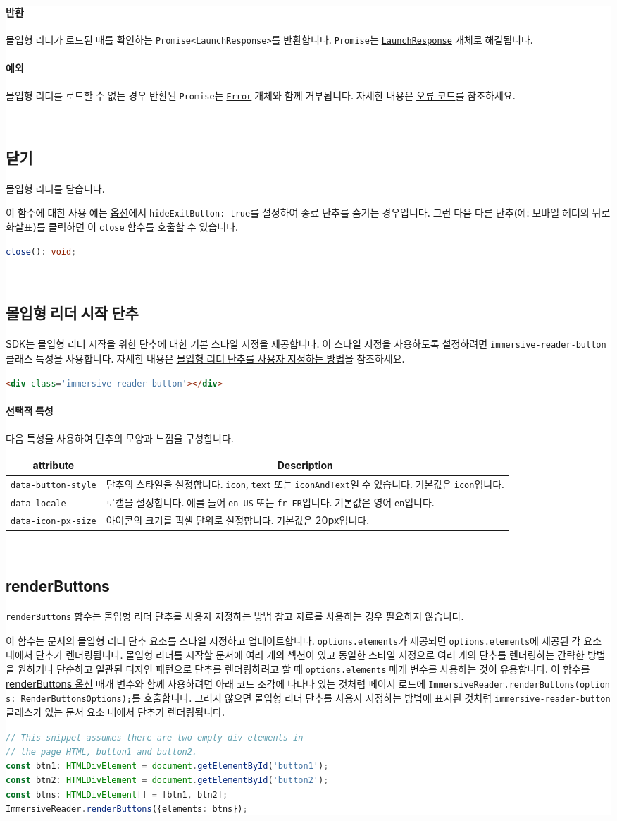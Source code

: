 #### <a name="returns"></a>반환

몰입형 리더가 로드된 때를 확인하는 `Promise<LaunchResponse>`를 반환합니다. `Promise`는 [`LaunchResponse`](#launchresponse) 개체로 해결됩니다.

#### <a name="exceptions"></a>예외

몰입형 리더를 로드할 수 없는 경우 반환된 `Promise`는 [`Error`](#error) 개체와 함께 거부됩니다. 자세한 내용은 [오류 코드](#error-codes)를 참조하세요.

<br>

## <a name="close"></a>닫기

몰입형 리더를 닫습니다.

이 함수에 대한 사용 예는 [옵션](#options)에서 ```hideExitButton: true```를 설정하여 종료 단추를 숨기는 경우입니다. 그런 다음 다른 단추(예: 모바일 헤더의 뒤로 화살표)를 클릭하면 이 ```close``` 함수를 호출할 수 있습니다.

```typescript
close(): void;
```

<br>

## <a name="immersive-reader-launch-button"></a>몰입형 리더 시작 단추

SDK는 몰입형 리더 시작을 위한 단추에 대한 기본 스타일 지정을 제공합니다. 이 스타일 지정을 사용하도록 설정하려면 `immersive-reader-button` 클래스 특성을 사용합니다. 자세한 내용은 [몰입형 리더 단추를 사용자 지정하는 방법](./how-to-customize-launch-button.md)을 참조하세요.

```html
<div class='immersive-reader-button'></div>
```

#### <a name="optional-attributes"></a>선택적 특성

다음 특성을 사용하여 단추의 모양과 느낌을 구성합니다.

| attribute | Description |
| --------- | ----------- |
| `data-button-style` | 단추의 스타일을 설정합니다. `icon`, `text` 또는 `iconAndText`일 수 있습니다. 기본값은 `icon`입니다. |
| `data-locale` | 로캘을 설정합니다. 예를 들어 `en-US` 또는 `fr-FR`입니다. 기본값은 영어 `en`입니다. |
| `data-icon-px-size` | 아이콘의 크기를 픽셀 단위로 설정합니다. 기본값은 20px입니다. |

<br>

## <a name="renderbuttons"></a>renderButtons

```renderButtons``` 함수는 [몰입형 리더 단추를 사용자 지정하는 방법](./how-to-customize-launch-button.md) 참고 자료를 사용하는 경우 필요하지 않습니다.

이 함수는 문서의 몰입형 리더 단추 요소를 스타일 지정하고 업데이트합니다. ```options.elements```가 제공되면 ```options.elements```에 제공된 각 요소 내에서 단추가 렌더링됩니다. 몰입형 리더를 시작할 문서에 여러 개의 섹션이 있고 동일한 스타일 지정으로 여러 개의 단추를 렌더링하는 간략한 방법을 원하거나 단순하고 일관된 디자인 패턴으로 단추를 렌더링하려고 할 때 ```options.elements``` 매개 변수를 사용하는 것이 유용합니다. 이 함수를 [renderButtons 옵션](#renderbuttons-options) 매개 변수와 함께 사용하려면 아래 코드 조각에 나타나 있는 것처럼 페이지 로드에 ```ImmersiveReader.renderButtons(options: RenderButtonsOptions);```를 호출합니다. 그러지 않으면 [몰입형 리더 단추를 사용자 지정하는 방법](./how-to-customize-launch-button.md)에 표시된 것처럼 ```immersive-reader-button``` 클래스가 있는 문서 요소 내에서 단추가 렌더링됩니다.

```typescript
// This snippet assumes there are two empty div elements in
// the page HTML, button1 and button2.
const btn1: HTMLDivElement = document.getElementById('button1');
const btn2: HTMLDivElement = document.getElementById('button2');
const btns: HTMLDivElement[] = [btn1, btn2];
ImmersiveReader.renderButtons({elements: btns});
```
